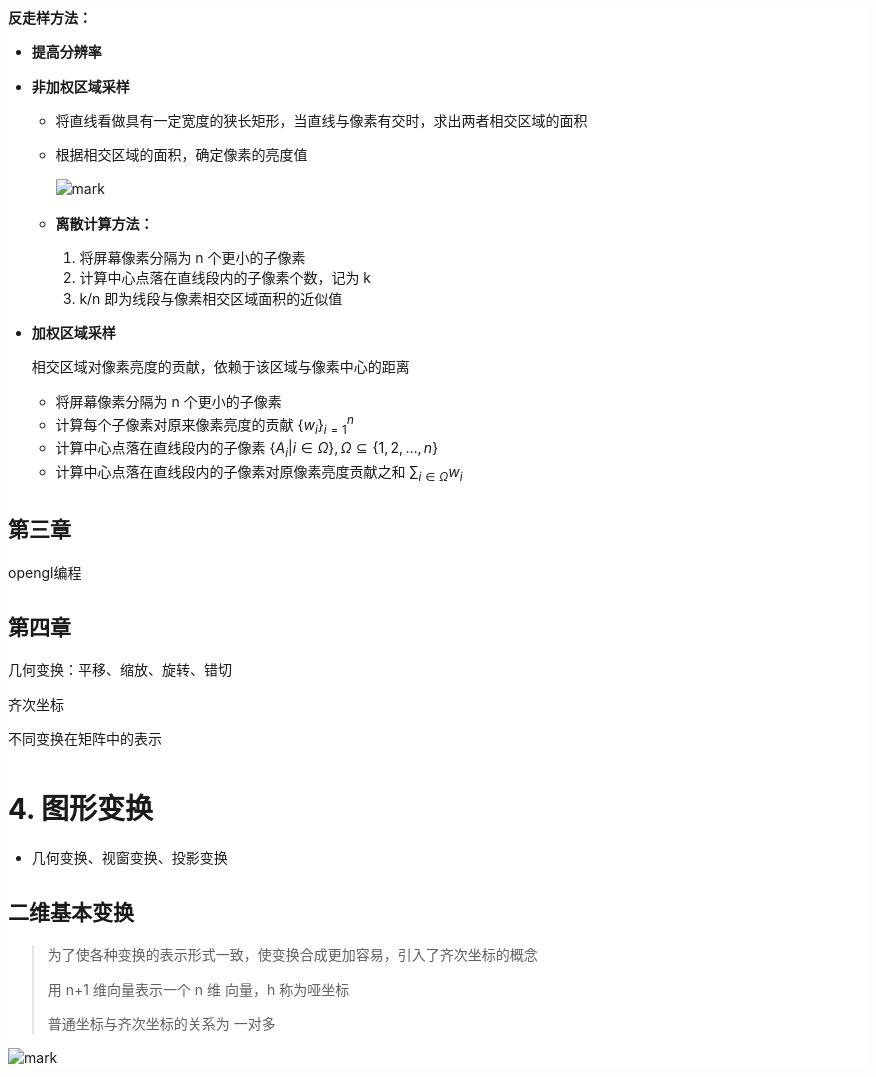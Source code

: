 **反走样方法：**

- **提高分辨率**

- **非加权区域采样**

  - 将直线看做具有一定宽度的狭长矩形，当直线与像素有交时，求出两者相交区域的面积

  - 根据相交区域的面积，确定像素的亮度值

    ![mark](http://media.sumblog.cn/blog/20190112/qVJvXta7rzoN.png?imageslim)

  - **离散计算方法：**

    1. 将屏幕像素分隔为 n 个更小的子像素
    2. 计算中心点落在直线段内的子像素个数，记为 k
    3. k/n 即为线段与像素相交区域面积的近似值

- **加权区域采样**

  相交区域对像素亮度的贡献，依赖于该区域与像素中心的距离

  - 将屏幕像素分隔为 n 个更小的子像素
  - 计算每个子像素对原来像素亮度的贡献 $\left\{ w _ { i } \right\} _ { i = 1 } ^ { n }$
  - 计算中心点落在直线段内的子像素 $\left\{ A _ { i } | i \in \Omega \right\} , \Omega \subseteq \{ 1,2 , \ldots , n \}​$
  - 计算中心点落在直线段内的子像素对原像素亮度贡献之和 $\sum _ { i \in \Omega } w _ { i }$



## 第三章

opengl编程



## 第四章

几何变换：平移、缩放、旋转、错切

齐次坐标

不同变换在矩阵中的表示

# 4. 图形变换

- 几何变换、视窗变换、投影变换

## 二维基本变换

> 为了使各种变换的表示形式一致，使变换合成更加容易，引入了齐次坐标的概念
>
> 用 n+1 维向量表示一个 n 维 向量，h 称为哑坐标
>
> 普通坐标与齐次坐标的关系为 一对多

![mark](http://media.sumblog.cn/blog/20190112/pxDQDnxY6nyc.png?imageslim)
